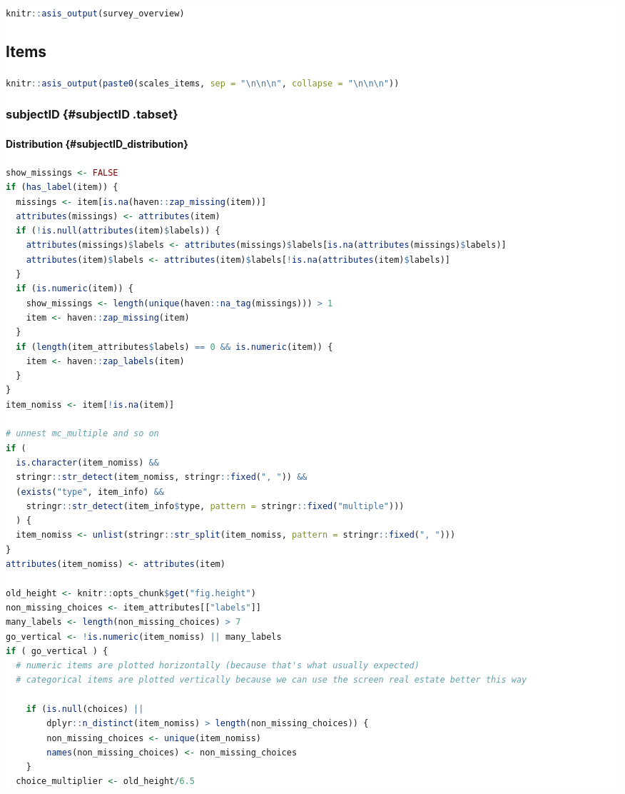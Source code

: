 



```r
knitr::asis_output(survey_overview)
```


## Items


```r
knitr::asis_output(paste0(scales_items, sep = "\n\n\n", collapse = "\n\n\n"))
```




### subjectID {#subjectID .tabset}



#### Distribution {#subjectID_distribution}

```r
show_missings <- FALSE
if (has_label(item)) {
  missings <- item[is.na(haven::zap_missing(item))]
  attributes(missings) <- attributes(item)
  if (!is.null(attributes(item)$labels)) {
    attributes(missings)$labels <- attributes(missings)$labels[is.na(attributes(missings)$labels)]
    attributes(item)$labels <- attributes(item)$labels[!is.na(attributes(item)$labels)]
  }
  if (is.numeric(item)) {
    show_missings <- length(unique(haven::na_tag(missings))) > 1
    item <- haven::zap_missing(item)
  }
  if (length(item_attributes$labels) == 0 && is.numeric(item)) {
    item <- haven::zap_labels(item)
  }
}
item_nomiss <- item[!is.na(item)]

# unnest mc_multiple and so on
if (
  is.character(item_nomiss) &&
  stringr::str_detect(item_nomiss, stringr::fixed(", ")) &&
  (exists("type", item_info) && 
    stringr::str_detect(item_info$type, pattern = stringr::fixed("multiple")))
  ) {
  item_nomiss <- unlist(stringr::str_split(item_nomiss, pattern = stringr::fixed(", ")))
}
attributes(item_nomiss) <- attributes(item)

old_height <- knitr::opts_chunk$get("fig.height")
non_missing_choices <- item_attributes[["labels"]]
many_labels <- length(non_missing_choices) > 7
go_vertical <- !is.numeric(item_nomiss) || many_labels
if ( go_vertical ) {
  # numeric items are plotted horizontally (because that's what usually expected)
  # categorical items are plotted vertically because we can use the screen real estate better this way

	if (is.null(choices) || 
	    dplyr::n_distinct(item_nomiss) > length(non_missing_choices)) {
		non_missing_choices <- unique(item_nomiss)
		names(non_missing_choices) <- non_missing_choices
	}
  choice_multiplier <- old_height/6.5
```